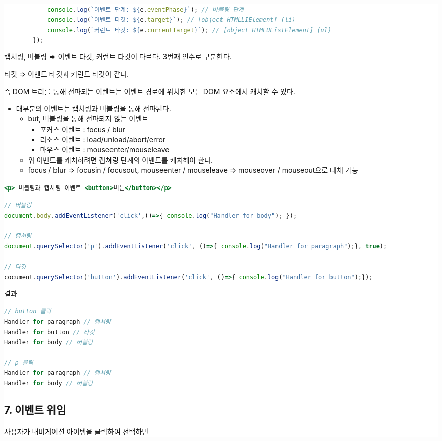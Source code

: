 ```jsx
			console.log(`이벤트 단계: ${e.eventPhase}`); // 버블링 단계
			console.log(`이벤트 타깃: ${e.target}`); // [object HTMLLIElement] (li)
			console.log(`커런트 타깃: ${e.currentTarget}`); // [object HTMLUListElement] (ul)
		});
```

캡쳐링, 버블링 ⇒ 이벤트 타깃, 커런트 타깃이 다르다. 3번째 인수로 구분한다.

타킷 ⇒ 이벤트 타깃과 커런트 타깃이 같다.

즉 DOM 트리를 통해 전파되는 이벤트는 이벤트 경로에 위치한 모든 DOM 요소에서 캐치할 수 있다.

- 대부분의 이벤트는 캡쳐링과 버블링을 통해 전파된다.
    - but, 버블링을 통해 전파되지 않는 이벤트
        - 포커스 이벤트 : focus / blur
        - 리소스 이벤트 : load/unload/abort/error
        - 마우스 이벤트 : mouseenter/mouseleave
    - 위 이벤트를 캐치하려면 캡쳐링 단계의 이벤트를 캐치해야 한다.
    - focus / blur ⇒ focusin / focusout, mouseenter / mouseleave ⇒ mouseover / mouseout으로 대체 가능

 

```jsx
<p> 버블링과 캡처링 이벤트 <button>버튼</button></p>
```

```jsx
// 버블링 
document.body.addEventListener('click',()=>{ console.log("Handler for body"); });

// 캡쳐링
document.querySelector('p').addEventListener('click', ()=>{ console.log("Handler for paragraph");}, true);

// 타깃
cocument.querySelector('button').addEventListener('click', ()=>{ console.log("Handler for button");});
```

결과

```jsx
// button 클릭
Handler for paragraph // 캡쳐링
Handler for button // 타깃
Handler for body // 버블링

// p 클릭
Handler for paragraph // 캡쳐링
Handler for body // 버블링
```

## 7. 이벤트 위임

사용자가 내비게이션 아이템을 클릭하여 선택하면
